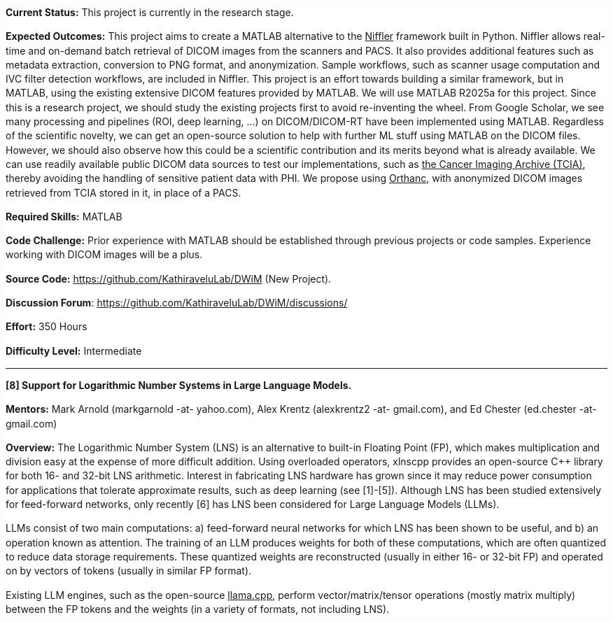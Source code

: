 **Current Status:** This project is currently in the research stage.

**Expected Outcomes:** This project aims to create a MATLAB alternative to the [Niffler](https://github.com/Emory-HITI/Niffler) framework built in Python. Niffler allows real-time and on-demand batch retrieval of DICOM images from the scanners and PACS. It also provides additional features such as metadata extraction, conversion to PNG format, and anonymization. Sample workflows, such as scanner usage computation and IVC filter detection workflows, are included in Niffler. This project is an effort towards building a similar framework, but in MATLAB, using the existing extensive DICOM features provided by MATLAB. We will use MATLAB R2025a for this project. Since this is a research project, we should study the existing projects first to avoid re-inventing the wheel. From Google Scholar, we see many processing and pipelines (ROI, deep learning, ...) on DICOM/DICOM-RT have been implemented using MATLAB. Regardless of the scientific novelty, we can get an open-source solution to help with further ML stuff using MATLAB on the DICOM files. However, we should also observe how this could be a scientific contribution and its merits beyond what is already available. We can use readily available public DICOM data sources to test our implementations, such as [the Cancer Imaging Archive (TCIA)](https://www.cancerimagingarchive.net/), thereby avoiding the handling of sensitive patient data with PHI. We propose using [Orthanc](https://www.orthanc-server.com/), with anonymized DICOM images retrieved from TCIA stored in it, in place of a PACS.

**Required Skills:** MATLAB

**Code Challenge:** Prior experience with MATLAB should be established through previous projects or code samples. Experience working with DICOM images will be a plus.

**Source Code:** https://github.com/KathiraveluLab/DWiM (New Project).

**Discussion Forum**: https://github.com/KathiraveluLab/DWiM/discussions/

**Effort:** 350 Hours

**Difficulty Level:** Intermediate

***


**[8] Support for Logarithmic Number Systems in Large Language Models.**

**Mentors:** Mark Arnold (markgarnold -at- yahoo.com), Alex Krentz (alexkrentz2 -at- gmail.com), and Ed Chester (ed.chester -at- gmail.com)

**Overview:** The Logarithmic Number System (LNS) is an alternative to built-in Floating Point (FP), which makes multiplication and division easy at the expense of more difficult addition. Using overloaded operators, xlnscpp provides an open-source C++ library for both 16- and 32-bit LNS arithmetic. Interest in fabricating LNS hardware has grown since it may reduce power consumption for applications that tolerate approximate results, such as deep learning (see [1]-[5]).  Although LNS has been studied extensively for feed-forward networks, only recently [6] has LNS been considered for Large Language Models (LLMs). 

LLMs consist of two main computations: a) feed-forward neural networks for which LNS has been shown to be useful, and b) an operation known as attention.  The training of an LLM produces weights for both of these computations, which are often quantized to reduce data storage requirements. These quantized weights are reconstructed (usually in either 16- or 32-bit FP) and operated on by vectors of tokens (usually in similar FP format).  

Existing LLM engines, such as the open-source [llama.cpp](https://github.com/ggerganov/llama.cpp), perform vector/matrix/tensor operations (mostly matrix multiply) 
between the FP tokens and the weights (in a variety of formats, not including LNS). 
